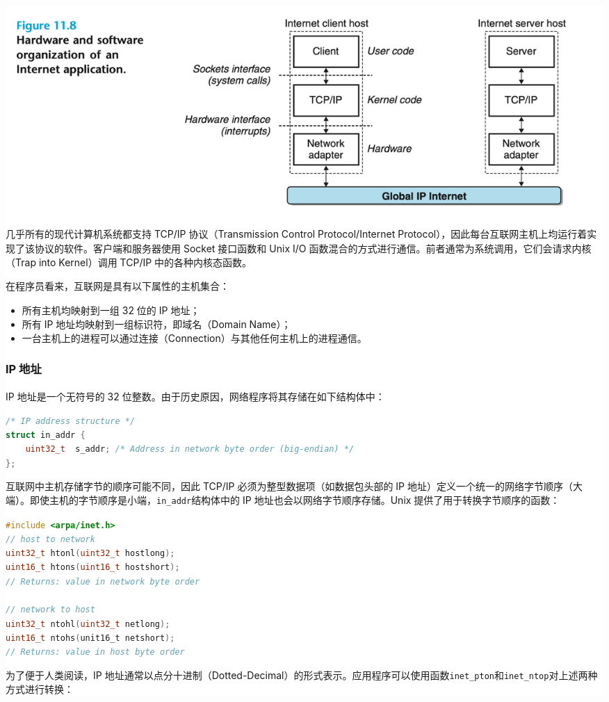 ![alt text](image/image-156.png)
几乎所有的现代计算机系统都支持 TCP/IP 协议（Transmission Control Protocol/Internet Protocol），因此每台互联网主机上均运行着实现了该协议的软件。客户端和服务器使用 Socket 接口函数和 Unix I/O 函数混合的方式进行通信。前者通常为系统调用，它们会请求内核（Trap into Kernel）调用 TCP/IP 中的各种内核态函数。

在程序员看来，互联网是具有以下属性的主机集合：

- 所有主机均映射到一组 32 位的 IP 地址；
- 所有 IP 地址均映射到一组标识符，即域名（Domain Name）；
- 一台主机上的进程可以通过连接（Connection）与其他任何主机上的进程通信。

### IP 地址

IP 地址是一个无符号的 32 位整数。由于历史原因，网络程序将其存储在如下结构体中：

```c
/* IP address structure */
struct in_addr {
    uint32_t  s_addr; /* Address in network byte order (big-endian) */
};
```

互联网中主机存储字节的顺序可能不同，因此 TCP/IP 必须为整型数据项（如数据包头部的 IP 地址）定义一个统一的网络字节顺序（大端）。即使主机的字节顺序是小端，`in_addr`结构体中的 IP 地址也会以网络字节顺序存储。Unix 提供了用于转换字节顺序的函数：

```c
#include <arpa/inet.h>
// host to network
uint32_t htonl(uint32_t hostlong);
uint16_t htons(uint16_t hostshort);
// Returns: value in network byte order

// network to host
uint32_t ntohl(uint32_t netlong);
uint16_t ntohs(unit16_t netshort);
// Returns: value in host byte order
```

为了便于人类阅读，IP 地址通常以点分十进制（Dotted-Decimal）的形式表示。应用程序可以使用函数`inet_pton`和`inet_ntop`对上述两种方式进行转换：
